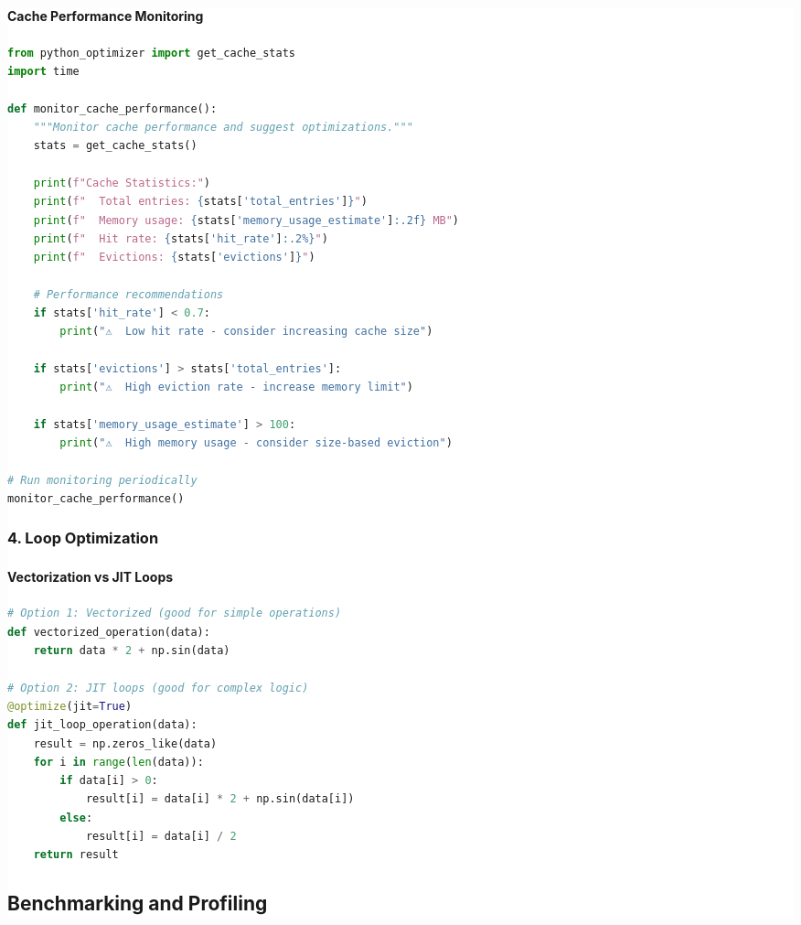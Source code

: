 #### Cache Performance Monitoring

```python
from python_optimizer import get_cache_stats
import time

def monitor_cache_performance():
    """Monitor cache performance and suggest optimizations."""
    stats = get_cache_stats()
    
    print(f"Cache Statistics:")
    print(f"  Total entries: {stats['total_entries']}")
    print(f"  Memory usage: {stats['memory_usage_estimate']:.2f} MB")
    print(f"  Hit rate: {stats['hit_rate']:.2%}")
    print(f"  Evictions: {stats['evictions']}")
    
    # Performance recommendations
    if stats['hit_rate'] < 0.7:
        print("⚠️  Low hit rate - consider increasing cache size")
    
    if stats['evictions'] > stats['total_entries']:
        print("⚠️  High eviction rate - increase memory limit")
    
    if stats['memory_usage_estimate'] > 100:
        print("⚠️  High memory usage - consider size-based eviction")

# Run monitoring periodically
monitor_cache_performance()
```

### 4. Loop Optimization

#### Vectorization vs JIT Loops

```python
# Option 1: Vectorized (good for simple operations)
def vectorized_operation(data):
    return data * 2 + np.sin(data)

# Option 2: JIT loops (good for complex logic)
@optimize(jit=True)
def jit_loop_operation(data):
    result = np.zeros_like(data)
    for i in range(len(data)):
        if data[i] > 0:
            result[i] = data[i] * 2 + np.sin(data[i])
        else:
            result[i] = data[i] / 2
    return result
```

## Benchmarking and Profiling
